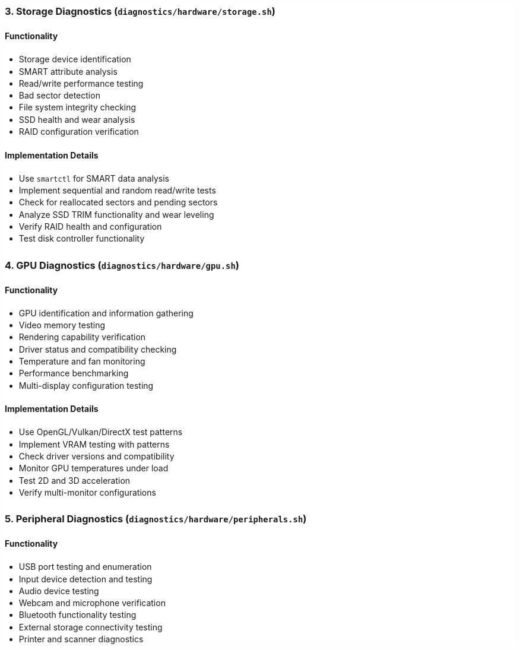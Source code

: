 ### 3. Storage Diagnostics (`diagnostics/hardware/storage.sh`)

#### Functionality
- Storage device identification
- SMART attribute analysis
- Read/write performance testing
- Bad sector detection
- File system integrity checking
- SSD health and wear analysis
- RAID configuration verification

#### Implementation Details
- Use `smartctl` for SMART data analysis
- Implement sequential and random read/write tests
- Check for reallocated sectors and pending sectors
- Analyze SSD TRIM functionality and wear leveling
- Verify RAID health and configuration
- Test disk controller functionality

### 4. GPU Diagnostics (`diagnostics/hardware/gpu.sh`)

#### Functionality
- GPU identification and information gathering
- Video memory testing
- Rendering capability verification
- Driver status and compatibility checking
- Temperature and fan monitoring
- Performance benchmarking
- Multi-display configuration testing

#### Implementation Details
- Use OpenGL/Vulkan/DirectX test patterns
- Implement VRAM testing with patterns
- Check driver versions and compatibility
- Monitor GPU temperatures under load
- Test 2D and 3D acceleration
- Verify multi-monitor configurations

### 5. Peripheral Diagnostics (`diagnostics/hardware/peripherals.sh`)

#### Functionality
- USB port testing and enumeration
- Input device detection and testing
- Audio device testing
- Webcam and microphone verification
- Bluetooth functionality testing
- External storage connectivity testing
- Printer and scanner diagnostics
